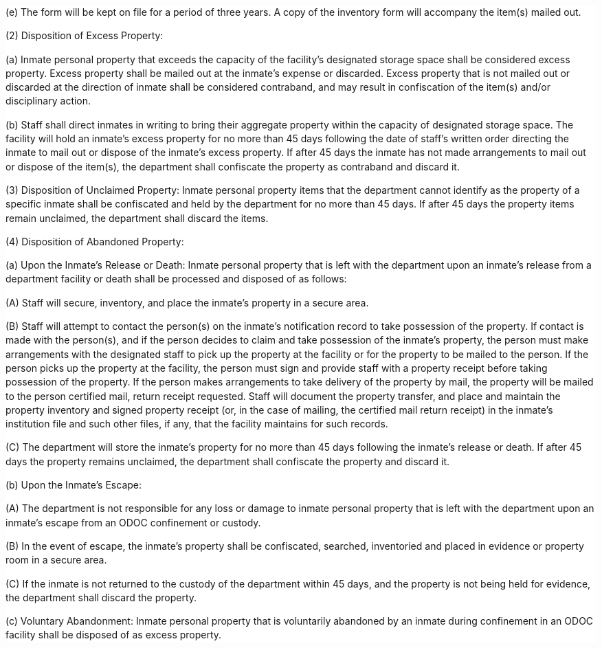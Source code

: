 \(e\) The form will be kept on file for a period of three years. A copy of the inventory form will accompany the item\(s\) mailed out.

\(2\) Disposition of Excess Property:

\(a\) Inmate personal property that exceeds the capacity of the facility’s designated storage space shall be considered excess property. Excess property shall be mailed out at the inmate’s expense or discarded. Excess property that is not mailed out or discarded at the direction of inmate shall be considered contraband, and may result in confiscation of the item\(s\) and/or disciplinary action.

\(b\) Staff shall direct inmates in writing to bring their aggregate property within the capacity of designated storage space. The facility will hold an inmate’s excess property for no more than 45 days following the date of staff’s written order directing the inmate to mail out or dispose of the inmate’s excess property. If after 45 days the inmate has not made arrangements to mail out or dispose of the item\(s\), the department shall confiscate the property as contraband and discard it.

\(3\) Disposition of Unclaimed Property: Inmate personal property items that the department cannot identify as the property of a specific inmate shall be confiscated and held by the department for no more than 45 days. If after 45 days the property items remain unclaimed, the department shall discard the items.

\(4\) Disposition of Abandoned Property:

\(a\) Upon the Inmate’s Release or Death: Inmate personal property that is left with the department upon an inmate’s release from a department facility or death shall be processed and disposed of as follows:

\(A\) Staff will secure, inventory, and place the inmate’s property in a secure area.

\(B\) Staff will attempt to contact the person\(s\) on the inmate’s notification record to take possession of the property. If contact is made with the person\(s\), and if the person decides to claim and take possession of the inmate’s property, the person must make arrangements with the designated staff to pick up the property at the facility or for the property to be mailed to the person. If the person picks up the property at the facility, the person must sign and provide staff with a property receipt before taking possession of the property. If the person makes arrangements to take delivery of the property by mail, the property will be mailed to the person certified mail, return receipt requested. Staff will document the property transfer, and place and maintain the property inventory and signed property receipt \(or, in the case of mailing, the certified mail return receipt\) in the inmate’s institution file and such other files, if any, that the facility maintains for such records.

\(C\) The department will store the inmate’s property for no more than 45 days following the inmate’s release or death. If after 45 days the property remains unclaimed, the department shall confiscate the property and discard it.

\(b\) Upon the Inmate’s Escape:

\(A\) The department is not responsible for any loss or damage to inmate personal property that is left with the department upon an inmate’s escape from an ODOC confinement or custody.

\(B\) In the event of escape, the inmate’s property shall be confiscated, searched, inventoried and placed in evidence or property room in a secure area.

\(C\) If the inmate is not returned to the custody of the department within 45 days, and the property is not being held for evidence, the department shall discard the property.

\(c\) Voluntary Abandonment: Inmate personal property that is voluntarily abandoned by an inmate during confinement in an ODOC facility shall be disposed of as excess property.
